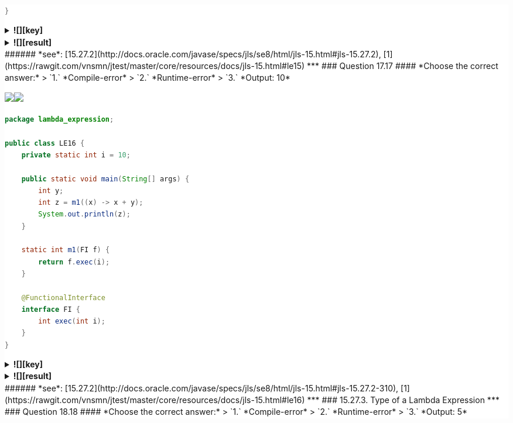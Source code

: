 ```java
}

```
<details markdown="1"><summary><strong markdown="1" title="1">![][key]</strong></summary></details>
<details markdown="1"><summary><strong markdown="1" title="compile result">![][result]</strong></summary></details>
###### *see*: [15.27.2](http://docs.oracle.com/javase/specs/jls/se8/html/jls-15.html#jls-15.27.2), [1](https://rawgit.com/vnsmn/jtest/master/core/resources/docs/jls-15.html#le15)
***    
<a name="LE16.java"></a>    
### Question 17.17
#### *Choose the correct answer:*
> `1.` *Compile-error*     
> `2.` *Runtime-error*     
> `3.` *Output: 10*     
    
[![][code]](LE16.java "code")<a href="http://localhost:8080/jexecutor/editor?path=expression/lambda_expression/LE16.java" title="exec" target="_blank">![][play]</a>
```java
package lambda_expression;

public class LE16 {
    private static int i = 10;
    
    public static void main(String[] args) {
        int y;
        int z = m1((x) -> x + y);
        System.out.println(z);
    }
    
    static int m1(FI f) {
        return f.exec(i);
    }
    
    @FunctionalInterface
    interface FI {
        int exec(int i);
    }
}

```
<details markdown="1"><summary><strong markdown="1" title="1">![][key]</strong></summary></details>
<details markdown="1"><summary><strong markdown="1" title="compile result">![][result]</strong></summary></details>
###### *see*: [15.27.2](http://docs.oracle.com/javase/specs/jls/se8/html/jls-15.html#jls-15.27.2-310), [1](https://rawgit.com/vnsmn/jtest/master/core/resources/docs/jls-15.html#le16)
***    
### 15.27.3. Type of a Lambda Expression    
***    
<a name="LE17.java"></a>    
### Question 18.18
#### *Choose the correct answer:*
> `1.` *Compile-error*     
> `2.` *Runtime-error*     
> `3.` *Output: 5*     
    

[key]: ../../resources/images/key.png
[help]: ../../resources/images/question-24.png
[code]: ../../resources/images/source-code-24.png
[back]: ../../resources/images/back-24.png
[play]: ../../resources/images/play-24.png
[result]: ../../resources/images/settings-16-1.png
[cerr]: ../../resources/images/compile-error-16.png
[rerr]: ../../resources/images/runtime-error-16.png
[yes]: ../../resources/images/yes-2-20.png